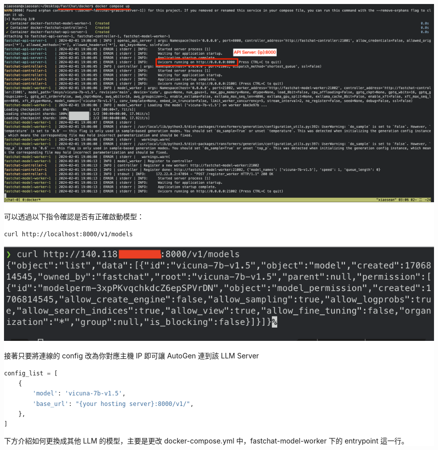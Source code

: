 ![](/assets/img/2024-02-02-AutoGen/fastchat_1.png)


可以透過以下指令確認是否有正確啟動模型：
``` bash
curl http://localhost:8000/v1/models
```

![](/assets/img/2024-02-02-AutoGen/fastchat_2.png)


接著只要將連線的 config 改為你對應主機 IP 即可讓 AutoGen 連到該 LLM Server
```python
config_list = [
    {
        'model': 'vicuna-7b-v1.5',
        'base_url': "{your hosting server}:8000/v1/",
    },    
]
```


下方介紹如何更換成其他 LLM 的模型，主要是更改 docker-compose.yml 中，fastchat-model-worker 下的 entrypoint 這一行。
